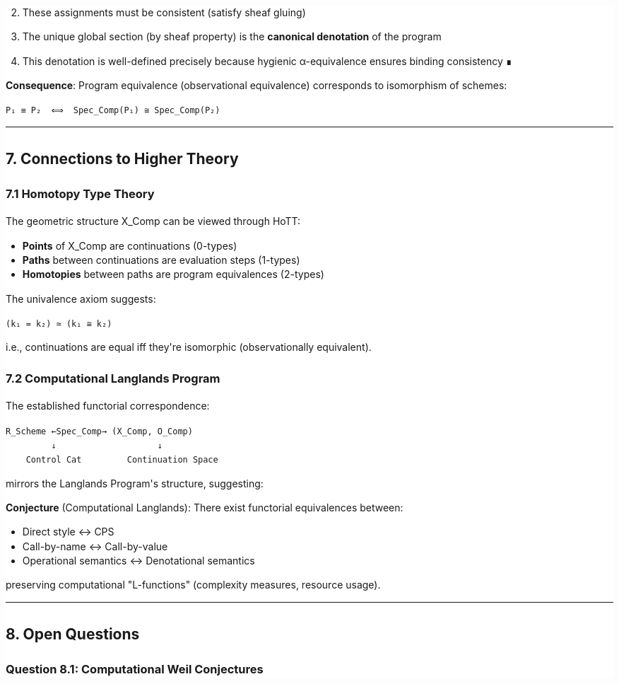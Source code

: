 2. These assignments must be consistent (satisfy sheaf gluing)

3. The unique global section (by sheaf property) is the **canonical denotation** of the program

4. This denotation is well-defined precisely because hygienic α-equivalence ensures binding consistency ∎

**Consequence**: Program equivalence (observational equivalence) corresponds to isomorphism of schemes:

```
P₁ ≡ P₂  ⟺  Spec_Comp(P₁) ≅ Spec_Comp(P₂)
```

---

## 7. Connections to Higher Theory

### 7.1 Homotopy Type Theory

The geometric structure X_Comp can be viewed through HoTT:

- **Points** of X_Comp are continuations (0-types)
- **Paths** between continuations are evaluation steps (1-types)
- **Homotopies** between paths are program equivalences (2-types)

The univalence axiom suggests:

```
(k₁ = k₂) ≃ (k₁ ≅ k₂)
```

i.e., continuations are equal iff they're isomorphic (observationally equivalent).

### 7.2 Computational Langlands Program

The established functorial correspondence:

```
R_Scheme ←Spec_Comp→ (X_Comp, O_Comp)
         ↓                    ↓
    Control Cat         Continuation Space
```

mirrors the Langlands Program's structure, suggesting:

**Conjecture** (Computational Langlands): There exist functorial equivalences between:
- Direct style ↔ CPS
- Call-by-name ↔ Call-by-value
- Operational semantics ↔ Denotational semantics

preserving computational "L-functions" (complexity measures, resource usage).

---

## 8. Open Questions

### Question 8.1: Computational Weil Conjectures
